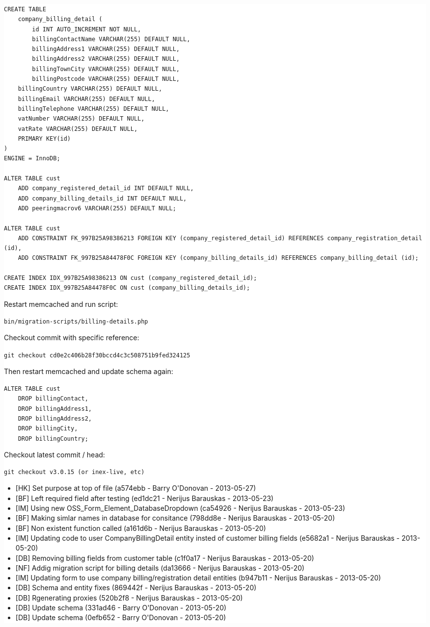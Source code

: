     CREATE TABLE
        company_billing_detail (
            id INT AUTO_INCREMENT NOT NULL,
            billingContactName VARCHAR(255) DEFAULT NULL,
            billingAddress1 VARCHAR(255) DEFAULT NULL, 
            billingAddress2 VARCHAR(255) DEFAULT NULL,
            billingTownCity VARCHAR(255) DEFAULT NULL,
            billingPostcode VARCHAR(255) DEFAULT NULL,
        billingCountry VARCHAR(255) DEFAULT NULL,
        billingEmail VARCHAR(255) DEFAULT NULL,
        billingTelephone VARCHAR(255) DEFAULT NULL,
        vatNumber VARCHAR(255) DEFAULT NULL,
        vatRate VARCHAR(255) DEFAULT NULL,
        PRIMARY KEY(id)
    )
    ENGINE = InnoDB;
    
    ALTER TABLE cust
        ADD company_registered_detail_id INT DEFAULT NULL,
        ADD company_billing_details_id INT DEFAULT NULL,
        ADD peeringmacrov6 VARCHAR(255) DEFAULT NULL;
    
    ALTER TABLE cust
        ADD CONSTRAINT FK_997B25A98386213 FOREIGN KEY (company_registered_detail_id) REFERENCES company_registration_detail (id),
        ADD CONSTRAINT FK_997B25A84478F0C FOREIGN KEY (company_billing_details_id) REFERENCES company_billing_detail (id);
    
    CREATE INDEX IDX_997B25A98386213 ON cust (company_registered_detail_id);
    CREATE INDEX IDX_997B25A84478F0C ON cust (company_billing_details_id);

Restart memcached and run script:

    bin/migration-scripts/billing-details.php

Checkout commit with specific reference:

    git checkout cd0e2c406b28f30bccd4c3c508751b9fed324125

Then restart memcached and update schema again:

    ALTER TABLE cust 
        DROP billingContact,
        DROP billingAddress1,
        DROP billingAddress2,
        DROP billingCity,
        DROP billingCountry;
        

Checkout latest commit / head:

    git checkout v3.0.15 (or inex-live, etc)



- [HK] Set purpose at top of file (a574ebb - Barry O'Donovan - 2013-05-27)
- [BF] Left required field after testing (ed1dc21 - Nerijus Barauskas - 2013-05-23)
- [IM] Using new OSS_Form_Element_DatabaseDropdown (ca54926 - Nerijus Barauskas - 2013-05-23)
- [BF] Making simlar names in database for consitance (798dd8e - Nerijus Barauskas - 2013-05-20)
- [BF] Non existent function called (a161d6b - Nerijus Barauskas - 2013-05-20)
- [IM] Updating code to user CompanyBillingDetail entity insted of customer billing fields (e5682a1 - Nerijus Barauskas - 2013-05-20)
- [DB] Removing billing fields from customer table (c1f0a17 - Nerijus Barauskas - 2013-05-20)
- [NF] Addig migration script for billing details (da13666 - Nerijus Barauskas - 2013-05-20)
- [IM] Updating form to use company billing/registration detail entities (b947b11 - Nerijus Barauskas - 2013-05-20)
- [DB] Schema and entity fixes (869442f - Nerijus Barauskas - 2013-05-20)
- [DB] Rgenerating proxies (520b2f8 - Nerijus Barauskas - 2013-05-20)
- [DB] Update schema (331ad46 - Barry O'Donovan - 2013-05-20)
- [DB] Update schema (0efb652 - Barry O'Donovan - 2013-05-20)
